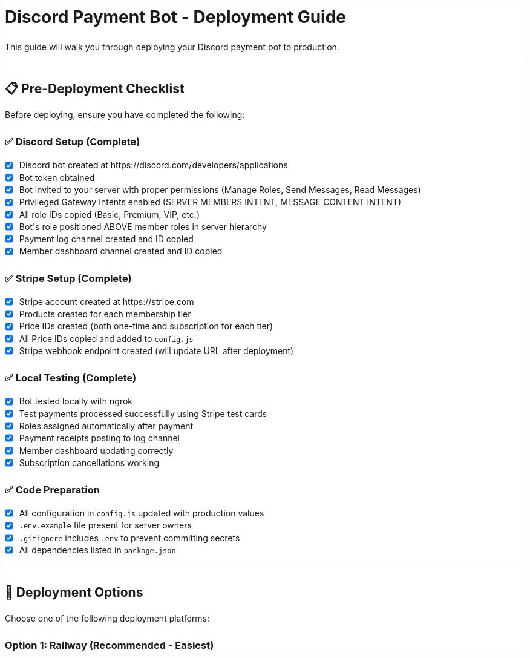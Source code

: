 # Discord Payment Bot - Deployment Guide

This guide will walk you through deploying your Discord payment bot to production.

---

## 📋 Pre-Deployment Checklist

Before deploying, ensure you have completed the following:

### ✅ Discord Setup (Complete)
- [x] Discord bot created at https://discord.com/developers/applications
- [x] Bot token obtained
- [x] Bot invited to your server with proper permissions (Manage Roles, Send Messages, Read Messages)
- [x] Privileged Gateway Intents enabled (SERVER MEMBERS INTENT, MESSAGE CONTENT INTENT)
- [x] All role IDs copied (Basic, Premium, VIP, etc.)
- [x] Bot's role positioned ABOVE member roles in server hierarchy
- [x] Payment log channel created and ID copied
- [x] Member dashboard channel created and ID copied

### ✅ Stripe Setup (Complete)
- [x] Stripe account created at https://stripe.com
- [x] Products created for each membership tier
- [x] Price IDs created (both one-time and subscription for each tier)
- [x] All Price IDs copied and added to `config.js`
- [x] Stripe webhook endpoint created (will update URL after deployment)

### ✅ Local Testing (Complete)
- [x] Bot tested locally with ngrok
- [x] Test payments processed successfully using Stripe test cards
- [x] Roles assigned automatically after payment
- [x] Payment receipts posting to log channel
- [x] Member dashboard updating correctly
- [x] Subscription cancellations working

### ✅ Code Preparation
- [x] All configuration in `config.js` updated with production values
- [x] `.env.example` file present for server owners
- [x] `.gitignore` includes `.env` to prevent committing secrets
- [x] All dependencies listed in `package.json`

---

## 🚀 Deployment Options

Choose one of the following deployment platforms:

### Option 1: Railway (Recommended - Easiest)
